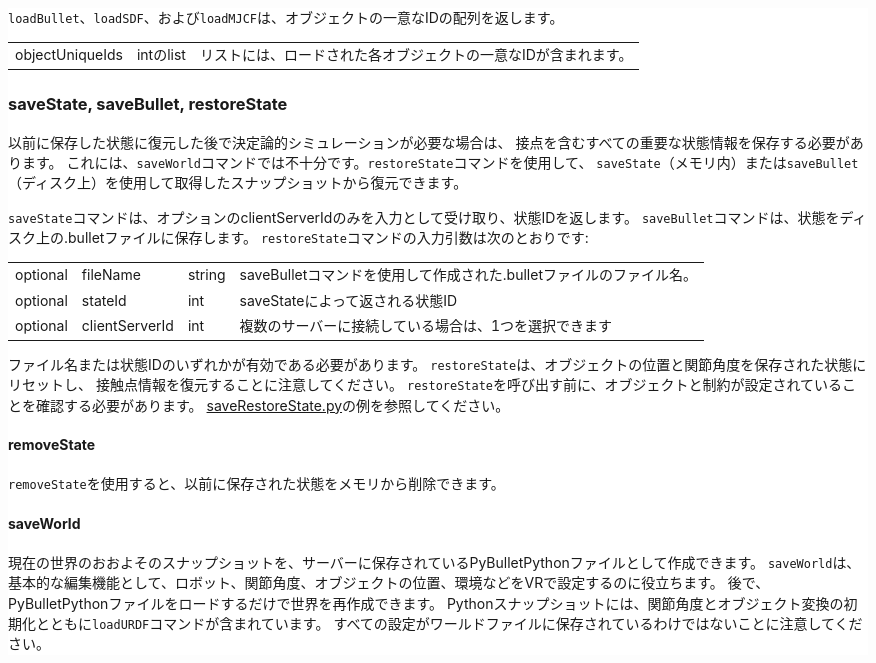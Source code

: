 `loadBullet`、`loadSDF`、および`loadMJCF`は、オブジェクトの一意なIDの配列を返します。

<table>
    <tr>
        <td>objectUniqueIds</td>
        <td>intのlist</td>
        <td>リストには、ロードされた各オブジェクトの一意なIDが含まれます。</td>
    </tr>
</table>

### saveState, saveBullet, restoreState

以前に保存した状態に復元した後で決定論的シミュレーションが必要な場合は、
接点を含むすべての重要な状態情報を保存する必要があります。
これには、`saveWorld`コマンドでは不十分です。`restoreState`コマンドを使用して、
`saveState`（メモリ内）または`saveBullet`（ディスク上）を使用して取得したスナップショットから復元できます。

`saveState`コマンドは、オプションのclientServerIdのみを入力として受け取り、状態IDを返します。
`saveBullet`コマンドは、状態をディスク上の.bulletファイルに保存します。
`restoreState`コマンドの入力引数は次のとおりです:

<table>
    <tr>
        <td>optional</td>
        <td>fileName</td>
        <td>string</td>
        <td>saveBulletコマンドを使用して作成された.bulletファイルのファイル名。</td>
    </tr>
    <tr>
        <td>optional</td>
        <td>stateId</td>
        <td>int</td>
        <td>saveStateによって返される状態ID</td>
    </tr>
    <tr>
        <td>optional</td>
        <td>clientServerId</td>
        <td>int</td>
        <td>複数のサーバーに接続している場合は、1つを選択できます</td>
    </tr>
</table>

ファイル名または状態IDのいずれかが有効である必要があります。
`restoreState`は、オブジェクトの位置と関節角度を保存された状態にリセットし、
接触点情報を復元することに注意してください。
`restoreState`を呼び出す前に、オブジェクトと制約が設定されていることを確認する必要があります。
[saveRestoreState.py](https://github.com/bulletphysics/bullet3/blob/master/examples/pybullet/examples/saveRestoreState.py)の例を参照してください。

#### removeState
`removeState`を使用すると、以前に保存された状態をメモリから削除できます。

#### saveWorld
現在の世界のおおよそのスナップショットを、サーバーに保存されているPyBulletPythonファイルとして作成できます。
`saveWorld`は、基本的な編集機能として、ロボット、関節角度、オブジェクトの位置、環境などをVRで設定するのに役立ちます。
後で、PyBulletPythonファイルをロードするだけで世界を再作成できます。
Pythonスナップショットには、関節角度とオブジェクト変換の初期化とともに`loadURDF`コマンドが含まれています。
すべての設定がワールドファイルに保存されているわけではないことに注意してください。  
